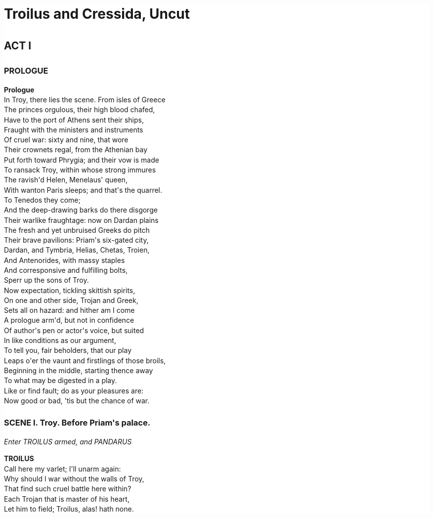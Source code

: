 # Troilus and Cressida,  Uncut

## ACT I

### PROLOGUE

**Prologue**  
In Troy, there lies the scene. From isles of Greece  
The princes orgulous, their high blood chafed,  
Have to the port of Athens sent their ships,  
Fraught with the ministers and instruments  
Of cruel war: sixty and nine, that wore  
Their crownets regal, from the Athenian bay  
Put forth toward Phrygia; and their vow is made  
To ransack Troy, within whose strong immures  
The ravish'd Helen, Menelaus' queen,  
With wanton Paris sleeps; and that's the quarrel.  
To Tenedos they come;  
And the deep-drawing barks do there disgorge  
Their warlike fraughtage: now on Dardan plains  
The fresh and yet unbruised Greeks do pitch  
Their brave pavilions: Priam's six-gated city,  
Dardan, and Tymbria, Helias, Chetas, Troien,  
And Antenorides, with massy staples  
And corresponsive and fulfilling bolts,  
Sperr up the sons of Troy.  
Now expectation, tickling skittish spirits,  
On one and other side, Trojan and Greek,  
Sets all on hazard: and hither am I come  
A prologue arm'd, but not in confidence  
Of author's pen or actor's voice, but suited  
In like conditions as our argument,  
To tell you, fair beholders, that our play  
Leaps o'er the vaunt and firstlings of those broils,  
Beginning in the middle, starting thence away  
To what may be digested in a play.  
Like or find fault; do as your pleasures are:  
Now good or bad, 'tis but the chance of war.

### SCENE I. Troy. Before Priam's palace.

*Enter TROILUS armed, and PANDARUS*

**TROILUS**  
Call here my varlet; I'll unarm again:  
Why should I war without the walls of Troy,  
That find such cruel battle here within?  
Each Trojan that is master of his heart,  
Let him to field; Troilus, alas! hath none.

